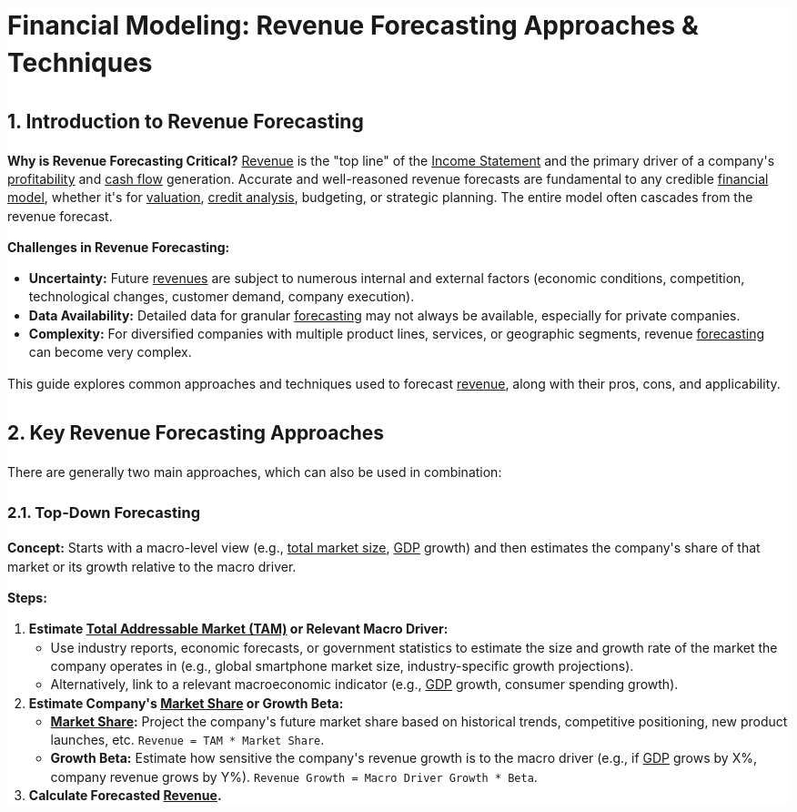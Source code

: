 # Financial Modeling: Revenue Forecasting Approaches & Techniques

## 1. Introduction to Revenue Forecasting

**Why is Revenue Forecasting Critical?**
[Revenue](../../../Global_Financial_Glossary.md#revenue-recognition) is the "top line" of the [Income Statement](../../../Global_Financial_Glossary.md#income-statement-profit--loss-or-pl) and the primary driver of a company's [profitability](../../../Global_Financial_Glossary.md#profitability) and [cash flow](../../../Global_Financial_Glossary.md#cash-flow-from-operations-cfo) generation. Accurate and well-reasoned revenue forecasts are fundamental to any credible [financial model](../../../Global_Financial_Glossary.md#financial-modeling), whether it's for [valuation](../../../Global_Financial_Glossary.md#valuation), [credit analysis](../../../Global_Financial_Glossary.md#credit-analysis), budgeting, or strategic planning. The entire model often cascades from the revenue forecast.

**Challenges in Revenue Forecasting:**
*   **Uncertainty:** Future [revenues](../../../Global_Financial_Glossary.md#revenue-recognition) are subject to numerous internal and external factors (economic conditions, competition, technological changes, customer demand, company execution).
*   **Data Availability:** Detailed data for granular [forecasting](../../../Global_Financial_Glossary.md#forecastprojection-period) may not always be available, especially for private companies.
*   **Complexity:** For diversified companies with multiple product lines, services, or geographic segments, revenue [forecasting](../../../Global_Financial_Glossary.md#forecastprojection-period) can become very complex.

This guide explores common approaches and techniques used to forecast [revenue](../../../Global_Financial_Glossary.md#revenue-recognition), along with their pros, cons, and applicability.

## 2. Key Revenue Forecasting Approaches

There are generally two main approaches, which can also be used in combination:

### 2.1. Top-Down Forecasting

**Concept:** Starts with a macro-level view (e.g., [total market size](../../../Global_Financial_Glossary.md#total-addressable-market-tam), [GDP](../../../Global_Financial_Glossary.md#gdp-gross-domestic-product) growth) and then estimates the company's share of that market or its growth relative to the macro driver.

**Steps:**
1.  **Estimate [Total Addressable Market (TAM)](../../../Global_Financial_Glossary.md#total-addressable-market-tam) or Relevant Macro Driver:**
    *   Use industry reports, economic forecasts, or government statistics to estimate the size and growth rate of the market the company operates in (e.g., global smartphone market size, industry-specific growth projections).
    *   Alternatively, link to a relevant macroeconomic indicator (e.g., [GDP](../../../Global_Financial_Glossary.md#gdp-gross-domestic-product) growth, consumer spending growth).
2.  **Estimate Company's [Market Share](../../../Global_Financial_Glossary.md#market-share) or Growth Beta:**
    *   **[Market Share](../../../Global_Financial_Glossary.md#market-share):** Project the company's future market share based on historical trends, competitive positioning, new product launches, etc. `Revenue = TAM * Market Share`.
    *   **Growth Beta:** Estimate how sensitive the company's revenue growth is to the macro driver (e.g., if [GDP](../../../Global_Financial_Glossary.md#gdp-gross-domestic-product) grows by X%, company revenue grows by Y%). `Revenue Growth = Macro Driver Growth * Beta`.
3.  **Calculate Forecasted [Revenue](../../../Global_Financial_Glossary.md#revenue-recognition).**

